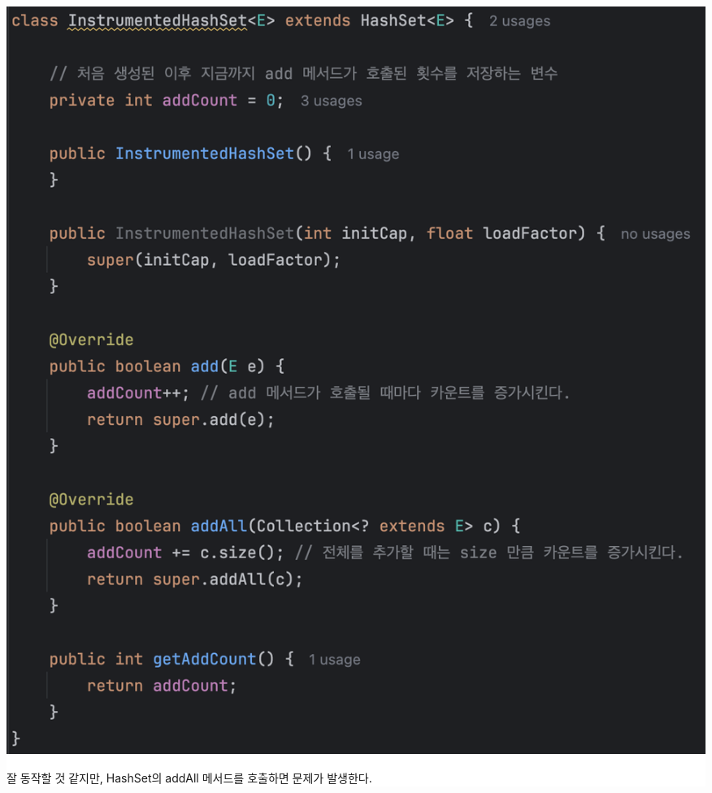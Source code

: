![instrumentedHashSet](./images/instrumentedHashSet.png)

잘 동작할 것 같지만, HashSet의 addAll 메서드를 호출하면 문제가 발생한다.
